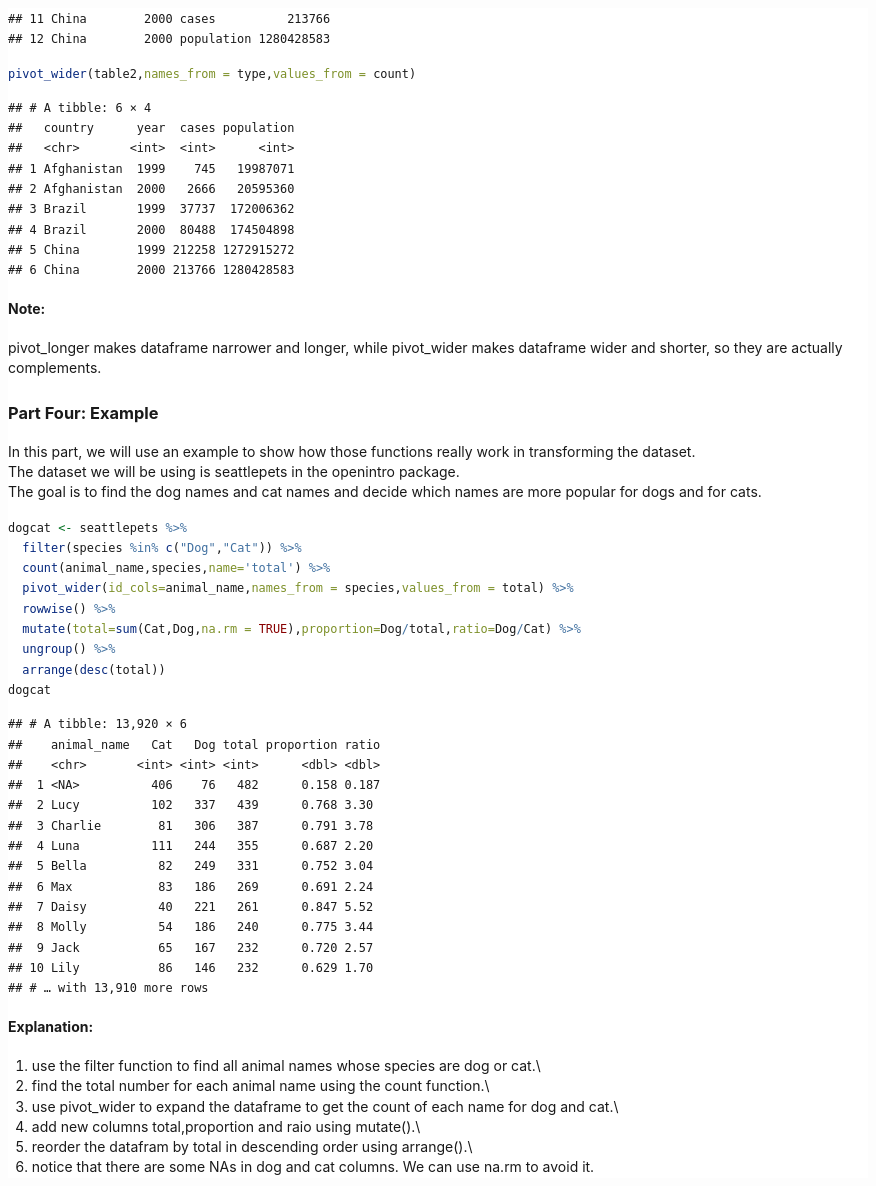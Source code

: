 ```
## 11 China        2000 cases          213766
## 12 China        2000 population 1280428583
```

```r
pivot_wider(table2,names_from = type,values_from = count)
```

```
## # A tibble: 6 × 4
##   country      year  cases population
##   <chr>       <int>  <int>      <int>
## 1 Afghanistan  1999    745   19987071
## 2 Afghanistan  2000   2666   20595360
## 3 Brazil       1999  37737  172006362
## 4 Brazil       2000  80488  174504898
## 5 China        1999 212258 1272915272
## 6 China        2000 213766 1280428583
```
#### Note: 
pivot_longer makes dataframe narrower and longer, while pivot_wider makes dataframe wider and shorter, so they are actually complements.

### Part Four: Example
In this part, we will use an example to show how those functions really work in transforming the dataset.\
The dataset we will be using is seattlepets in the openintro package.\
The goal is to find the dog names and cat names and decide which names are more popular for dogs and for cats.

```r
dogcat <- seattlepets %>%
  filter(species %in% c("Dog","Cat")) %>%
  count(animal_name,species,name='total') %>%
  pivot_wider(id_cols=animal_name,names_from = species,values_from = total) %>%
  rowwise() %>%
  mutate(total=sum(Cat,Dog,na.rm = TRUE),proportion=Dog/total,ratio=Dog/Cat) %>%
  ungroup() %>%
  arrange(desc(total))
dogcat
```

```
## # A tibble: 13,920 × 6
##    animal_name   Cat   Dog total proportion ratio
##    <chr>       <int> <int> <int>      <dbl> <dbl>
##  1 <NA>          406    76   482      0.158 0.187
##  2 Lucy          102   337   439      0.768 3.30 
##  3 Charlie        81   306   387      0.791 3.78 
##  4 Luna          111   244   355      0.687 2.20 
##  5 Bella          82   249   331      0.752 3.04 
##  6 Max            83   186   269      0.691 2.24 
##  7 Daisy          40   221   261      0.847 5.52 
##  8 Molly          54   186   240      0.775 3.44 
##  9 Jack           65   167   232      0.720 2.57 
## 10 Lily           86   146   232      0.629 1.70 
## # … with 13,910 more rows
```
#### Explanation:
1. use the filter function to find all animal names whose species are dog or cat.\
2. find the total number for each animal name using the count function.\
3. use pivot_wider to expand the dataframe to get the count of each name for dog and cat.\
4. add new columns total,proportion and raio using mutate().\
5. reorder the datafram by total in descending order using arrange().\
6. notice that there are some NAs in dog and cat columns. We can use na.rm to avoid it.
